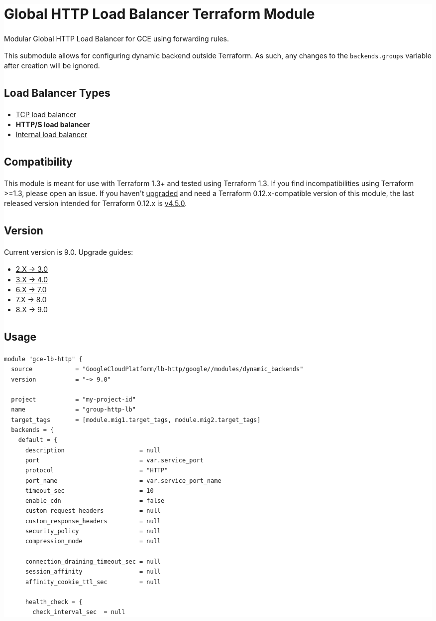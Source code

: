 # Global HTTP Load Balancer Terraform Module
Modular Global HTTP Load Balancer for GCE using forwarding rules.

This submodule allows for configuring dynamic backend outside Terraform.
As such, any changes to the `backends.groups` variable after creation will be ignored.


## Load Balancer Types

- [TCP load balancer](https://github.com/terraform-google-modules/terraform-google-lb)
- **HTTP/S load balancer**
- [Internal load balancer](https://github.com/terraform-google-modules/terraform-google-lb-internal)

## Compatibility

This module is meant for use with Terraform 1.3+ and tested using Terraform 1.3. If you find incompatibilities using Terraform >=1.3, please open an issue. If you haven't
[upgraded](https://www.terraform.io/upgrade-guides/0-13.html) and need a Terraform
0.12.x-compatible version of this module, the last released version
intended for Terraform 0.12.x is [v4.5.0](https://registry.terraform.io/modules/GoogleCloudPlatform/lb-http/google/4.5.0).

## Version

Current version is 9.0. Upgrade guides:

- [2.X -> 3.0](/docs/upgrading-v2.0.0-v3.0.0.md)
- [3.X -> 4.0](/docs/upgrading_to_v4.0.md)
- [6.X -> 7.0](/docs/upgrading_to_v7.0.md)
- [7.X -> 8.0](/docs/upgrading_to_v8.0.md)
- [8.X -> 9.0](/docs/upgrading_to_v9.0.md)


## Usage

```HCL
module "gce-lb-http" {
  source            = "GoogleCloudPlatform/lb-http/google//modules/dynamic_backends"
  version           = "~> 9.0"

  project           = "my-project-id"
  name              = "group-http-lb"
  target_tags       = [module.mig1.target_tags, module.mig2.target_tags]
  backends = {
    default = {
      description                     = null
      port                            = var.service_port
      protocol                        = "HTTP"
      port_name                       = var.service_port_name
      timeout_sec                     = 10
      enable_cdn                      = false
      custom_request_headers          = null
      custom_response_headers         = null
      security_policy                 = null
      compression_mode                = null

      connection_draining_timeout_sec = null
      session_affinity                = null
      affinity_cookie_ttl_sec         = null

      health_check = {
        check_interval_sec  = null
```